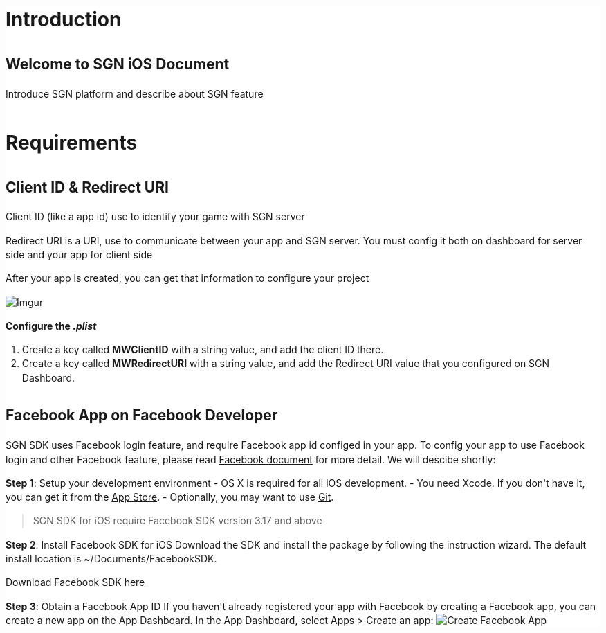 
Introduction
==========

Welcome to SGN iOS Document
------------------

Introduce SGN platform and describe about SGN feature

Requirements
===========

Client ID & Redirect URI
-----------------------------
Client ID (like a app id) use to identify your game with SGN server

Redirect URI is a URI, use to communicate between your app and SGN server. You must config it both on dashboard for server side and your app for client side

After your app is created, you can get that information to configure your project

![Imgur](http://i.imgur.com/7tRJL2N.png?1)

**Configure the *.plist***

1. Create a key called **MWClientID** with a string value, and add the client ID there.
2. Create a key called **MWRedirectURI** with a string value, and add the Redirect URI value that you configured on SGN Dashboard.

Facebook App on Facebook Developer
---------------------------------------------

SGN SDK uses Facebook login feature, and require Facebook app id configed in your app. To config your app to use Facebook login and other Facebook feature, please read [Facebook document](https://developers.facebook.com/docs/ios/getting-started/) for more detail. We will descibe shortly:

**Step 1**: Setup your development environment
	- OS X is required for all iOS development.
	- You need [Xcode](https://developer.apple.com/xcode/). If you don't have it, you can get it from the [App Store](http://itunes.apple.com/us/app/xcode/id497799835?ls=1&mt=12).
	- Optionally, you may want to use [Git](http://git-scm.com/).

> SGN SDK for iOS require Facebook SDK version 3.17 and above
	
**Step 2**: Install Facebook SDK for iOS
	Download the SDK and install the package by following the instruction wizard. The default install location is ~/Documents/FacebookSDK.
	
Download Facebook SDK [here](https://developers.facebook.com/resources/facebook-ios-sdk-current.pkg)
	
**Step 3**: Obtain a Facebook App ID
If you haven't already registered your app with Facebook by creating a Facebook app, you can create a new app on the [App Dashboard](https://developers.facebook.com/apps/). In the App Dashboard, select Apps > Create an app:
![Create Facebook App](https://fbcdn-dragon-a.akamaihd.net/hphotos-ak-xpa1/t39.2178-6/851588_403264036444039_1695787132_n.png)
